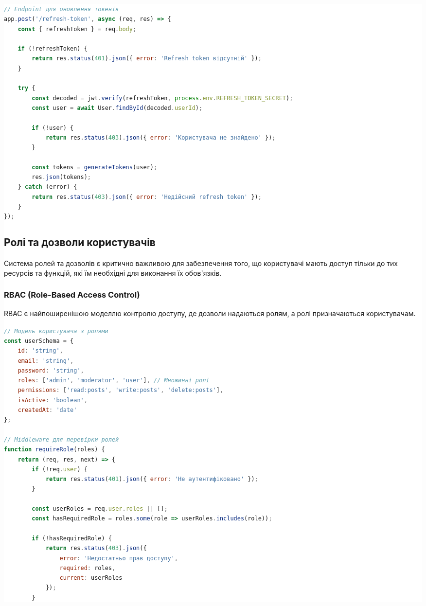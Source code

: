 ```javascript
// Endpoint для оновлення токенів
app.post('/refresh-token', async (req, res) => {
    const { refreshToken } = req.body;

    if (!refreshToken) {
        return res.status(401).json({ error: 'Refresh token відсутній' });
    }

    try {
        const decoded = jwt.verify(refreshToken, process.env.REFRESH_TOKEN_SECRET);
        const user = await User.findById(decoded.userId);

        if (!user) {
            return res.status(403).json({ error: 'Користувача не знайдено' });
        }

        const tokens = generateTokens(user);
        res.json(tokens);
    } catch (error) {
        return res.status(403).json({ error: 'Недійсний refresh token' });
    }
});
```

## Ролі та дозволи користувачів

Система ролей та дозволів є критично важливою для забезпечення того, що користувачі мають доступ тільки до тих ресурсів та функцій, які їм необхідні для виконання їх обов'язків.

### RBAC (Role-Based Access Control)

RBAC є найпоширенішою моделлю контролю доступу, де дозволи надаються ролям, а ролі призначаються користувачам.

```javascript
// Модель користувача з ролями
const userSchema = {
    id: 'string',
    email: 'string',
    password: 'string',
    roles: ['admin', 'moderator', 'user'], // Множинні ролі
    permissions: ['read:posts', 'write:posts', 'delete:posts'],
    isActive: 'boolean',
    createdAt: 'date'
};

// Middleware для перевірки ролей
function requireRole(roles) {
    return (req, res, next) => {
        if (!req.user) {
            return res.status(401).json({ error: 'Не аутентифіковано' });
        }

        const userRoles = req.user.roles || [];
        const hasRequiredRole = roles.some(role => userRoles.includes(role));

        if (!hasRequiredRole) {
            return res.status(403).json({
                error: 'Недостатньо прав доступу',
                required: roles,
                current: userRoles
            });
        }

```